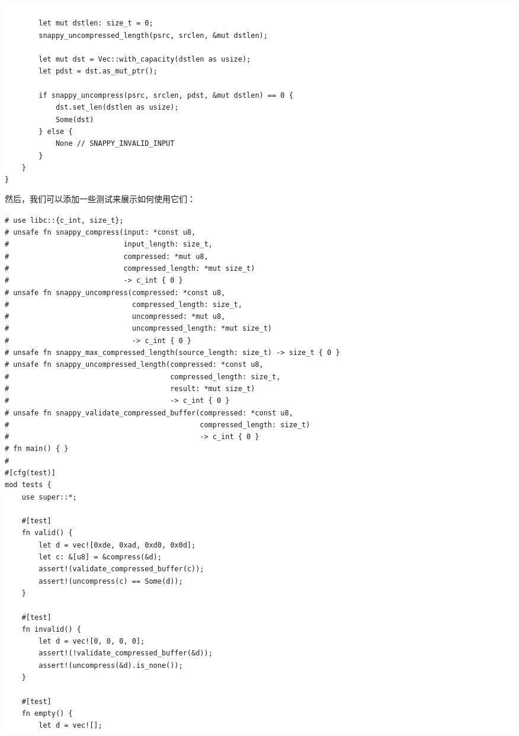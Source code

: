 ```rust,ignore

        let mut dstlen: size_t = 0;
        snappy_uncompressed_length(psrc, srclen, &mut dstlen);

        let mut dst = Vec::with_capacity(dstlen as usize);
        let pdst = dst.as_mut_ptr();

        if snappy_uncompress(psrc, srclen, pdst, &mut dstlen) == 0 {
            dst.set_len(dstlen as usize);
            Some(dst)
        } else {
            None // SNAPPY_INVALID_INPUT
        }
    }
}
```

然后，我们可以添加一些测试来展示如何使用它们：


```rust,ignore
# use libc::{c_int, size_t};
# unsafe fn snappy_compress(input: *const u8,
#                           input_length: size_t,
#                           compressed: *mut u8,
#                           compressed_length: *mut size_t)
#                           -> c_int { 0 }
# unsafe fn snappy_uncompress(compressed: *const u8,
#                             compressed_length: size_t,
#                             uncompressed: *mut u8,
#                             uncompressed_length: *mut size_t)
#                             -> c_int { 0 }
# unsafe fn snappy_max_compressed_length(source_length: size_t) -> size_t { 0 }
# unsafe fn snappy_uncompressed_length(compressed: *const u8,
#                                      compressed_length: size_t,
#                                      result: *mut size_t)
#                                      -> c_int { 0 }
# unsafe fn snappy_validate_compressed_buffer(compressed: *const u8,
#                                             compressed_length: size_t)
#                                             -> c_int { 0 }
# fn main() { }
#
#[cfg(test)]
mod tests {
    use super::*;

    #[test]
    fn valid() {
        let d = vec![0xde, 0xad, 0xd0, 0x0d];
        let c: &[u8] = &compress(&d);
        assert!(validate_compressed_buffer(c));
        assert!(uncompress(c) == Some(d));
    }

    #[test]
    fn invalid() {
        let d = vec![0, 0, 0, 0];
        assert!(!validate_compressed_buffer(&d));
        assert!(uncompress(&d).is_none());
    }

    #[test]
    fn empty() {
        let d = vec![];
```

[libc]: https://crates.io/crates/libc
[外部调用规约]: ffi.md#外部调用规约
[`cbindgen`]: https://github.com/eqrion/cbindgen
[`catch_unwind`]: https://doc.rust-lang.org/std/panic/fn.catch_unwind.html
[extern-type-issue]: https://github.com/rust-lang/rust/issues/43467
[extern-type-rfc]: https://rust-lang.github.io/rfcs/1861-extern-types.html